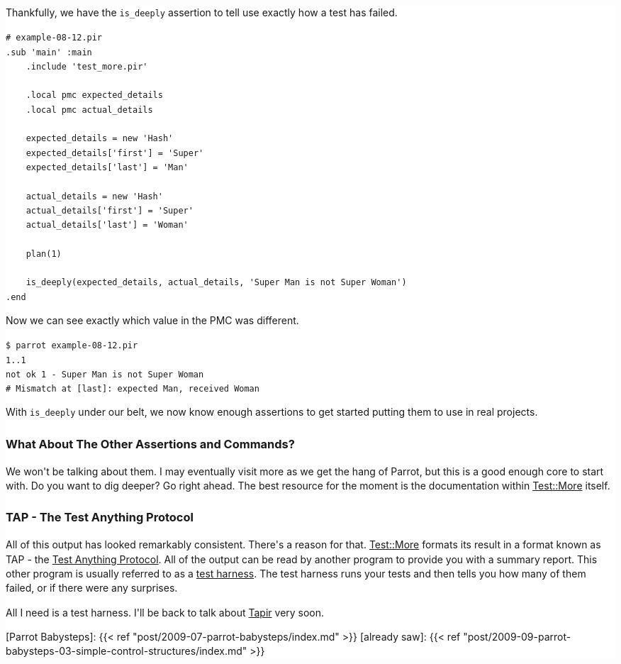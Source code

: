 Thankfully, we have the `is_deeply` assertion to tell use exactly how a test
has failed.

    # example-08-12.pir
    .sub 'main' :main
        .include 'test_more.pir'

        .local pmc expected_details
        .local pmc actual_details

        expected_details = new 'Hash'
        expected_details['first'] = 'Super'
        expected_details['last'] = 'Man'

        actual_details = new 'Hash'
        actual_details['first'] = 'Super'
        actual_details['last'] = 'Woman'

        plan(1)

        is_deeply(expected_details, actual_details, 'Super Man is not Super Woman')
    .end

Now we can see exactly which value in the PMC was different.

    $ parrot example-08-12.pir
    1..1
    not ok 1 - Super Man is not Super Woman
    # Mismatch at [last]: expected Man, received Woman

With `is_deeply` under our belt, we now know enough assertions to get started putting them to use in real
projects.

### What About The Other Assertions and Commands?

We won't be talking about them. I may eventually visit more as we get
the hang of Parrot, but this is a good enough core to start with. Do
you want to dig deeper? Go right ahead. The best resource for the 
moment is the documentation within [Test::More][] itself.

### TAP - The Test Anything Protocol

All of this output has looked remarkably consistent. There's a reason
for that. [Test::More][] formats its result in a format known as TAP - the
[Test Anything Protocol][]. All of the output can be read by another program
to provide you with a summary report. This other program is usually referred
to as a [test harness](http://en.wikipedia.org/wiki/Test_harness). The
test harness runs your tests and then tells you how many of them failed, or
if there were any surprises.

All I need is a test harness. I'll be back to talk about [Tapir][] very soon.


[Tapir]: http://github.com/leto/tapir
[Test Anything Protocol]: http://en.wikipedia.org/wiki/Test_Anything_Protocol
[Test::More]: https://github.com/parrot/parrot/blob/RELEASE_3_0_0/runtime/parrot/library/Test/More.pir
[test_more.pir]: https://github.com/parrot/parrot/blob/RELEASE_3_0_0/runtime/parrot/library/Test/More.pir
[Parrot Babysteps]: {{< ref "post/2009-07-parrot-babysteps/index.md" >}}
[already saw]: {{< ref "post/2009-09-parrot-babysteps-03-simple-control-structures/index.md" >}}